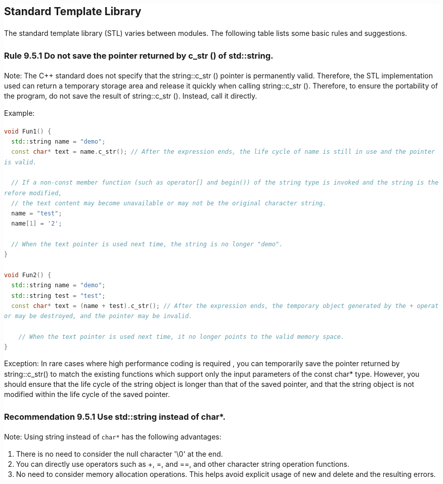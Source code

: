 ## <a name="c9-5"></a>Standard Template Library

The standard template library (STL) varies between modules. The following table lists some basic rules and suggestions.

### <a name="r9-5-1"></a>Rule 9.5.1 Do not save the pointer returned by c_str () of std::string.

Note: The C++ standard does not specify that the string::c_str () pointer is permanently valid. Therefore, the STL implementation used can return a temporary storage area and release it quickly when calling string::c_str (). Therefore, to ensure the portability of the program, do not save the result of string::c_str (). Instead, call it directly.

Example:

```cpp
void Fun1() {
  std::string name = "demo";
  const char* text = name.c_str(); // After the expression ends, the life cycle of name is still in use and the pointer is valid.

  // If a non-const member function (such as operator[] and begin()) of the string type is invoked and the string is therefore modified,
  // the text content may become unavailable or may not be the original character string.
  name = "test";
  name[1] = '2';

  // When the text pointer is used next time, the string is no longer "demo".
}

void Fun2() {
  std::string name = "demo";
  std::string test = "test";
  const char* text = (name + test).c_str(); // After the expression ends, the temporary object generated by the + operator may be destroyed, and the pointer may be invalid.

    // When the text pointer is used next time, it no longer points to the valid memory space.
}
```
Exception: In rare cases where high performance coding is required , you can temporarily save the pointer returned by string::c_str() to match the existing functions which support only the input parameters of the const char* type. However, you should ensure that the life cycle of the string object is longer than that of the saved pointer, and that the string object is not modified within the life cycle of the saved pointer.


### <a name="a9-5-1"></a>Recommendation 9.5.1 Use std::string instead of char*.

Note: Using string instead of `char*` has the following advantages:
1. There is no need to consider the null character '\0' at the end.
2. You can directly use operators such as +, =, and ==, and other character string operation functions.
3. No need to consider memory allocation operations. This helps avoid explicit usage of new and delete and the resulting errors.
